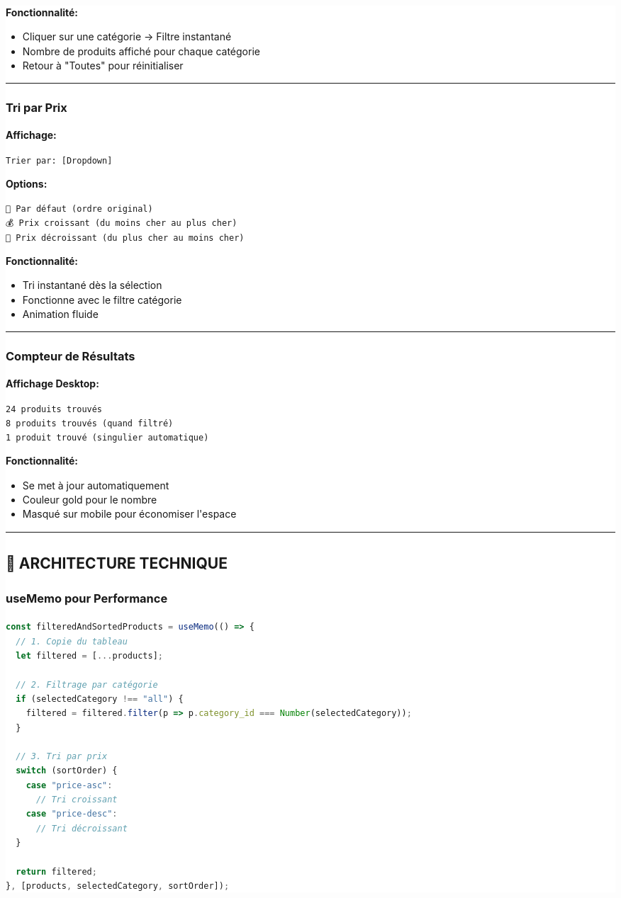 **Fonctionnalité:**
- Cliquer sur une catégorie → Filtre instantané
- Nombre de produits affiché pour chaque catégorie
- Retour à "Toutes" pour réinitialiser

---

### Tri par Prix

**Affichage:**
```
Trier par: [Dropdown]
```

**Options:**
```
📅 Par défaut (ordre original)
💰 Prix croissant (du moins cher au plus cher)
💎 Prix décroissant (du plus cher au moins cher)
```

**Fonctionnalité:**
- Tri instantané dès la sélection
- Fonctionne avec le filtre catégorie
- Animation fluide

---

### Compteur de Résultats

**Affichage Desktop:**
```
24 produits trouvés
8 produits trouvés (quand filtré)
1 produit trouvé (singulier automatique)
```

**Fonctionnalité:**
- Se met à jour automatiquement
- Couleur gold pour le nombre
- Masqué sur mobile pour économiser l'espace

---

## 🔧 ARCHITECTURE TECHNIQUE

### useMemo pour Performance
```typescript
const filteredAndSortedProducts = useMemo(() => {
  // 1. Copie du tableau
  let filtered = [...products];
  
  // 2. Filtrage par catégorie
  if (selectedCategory !== "all") {
    filtered = filtered.filter(p => p.category_id === Number(selectedCategory));
  }
  
  // 3. Tri par prix
  switch (sortOrder) {
    case "price-asc": 
      // Tri croissant
    case "price-desc": 
      // Tri décroissant
  }
  
  return filtered;
}, [products, selectedCategory, sortOrder]);
```